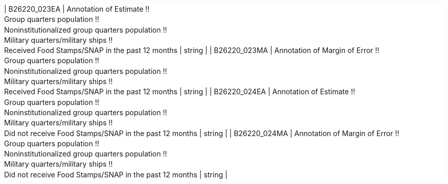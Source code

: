| B26220_023EA | Annotation of Estimate !!<br>Group quarters population !!<br>Noninstitutionalized group quarters population !!<br>Military quarters/military ships !!<br>Received Food Stamps/SNAP in the past 12 months | string |
| B26220_023MA | Annotation of Margin of Error !!<br>Group quarters population !!<br>Noninstitutionalized group quarters population !!<br>Military quarters/military ships !!<br>Received Food Stamps/SNAP in the past 12 months | string |
| B26220_024EA | Annotation of Estimate !!<br>Group quarters population !!<br>Noninstitutionalized group quarters population !!<br>Military quarters/military ships !!<br>Did not receive Food Stamps/SNAP in the past 12 months | string |
| B26220_024MA | Annotation of Margin of Error !!<br>Group quarters population !!<br>Noninstitutionalized group quarters population !!<br>Military quarters/military ships !!<br>Did not receive Food Stamps/SNAP in the past 12 months | string |

